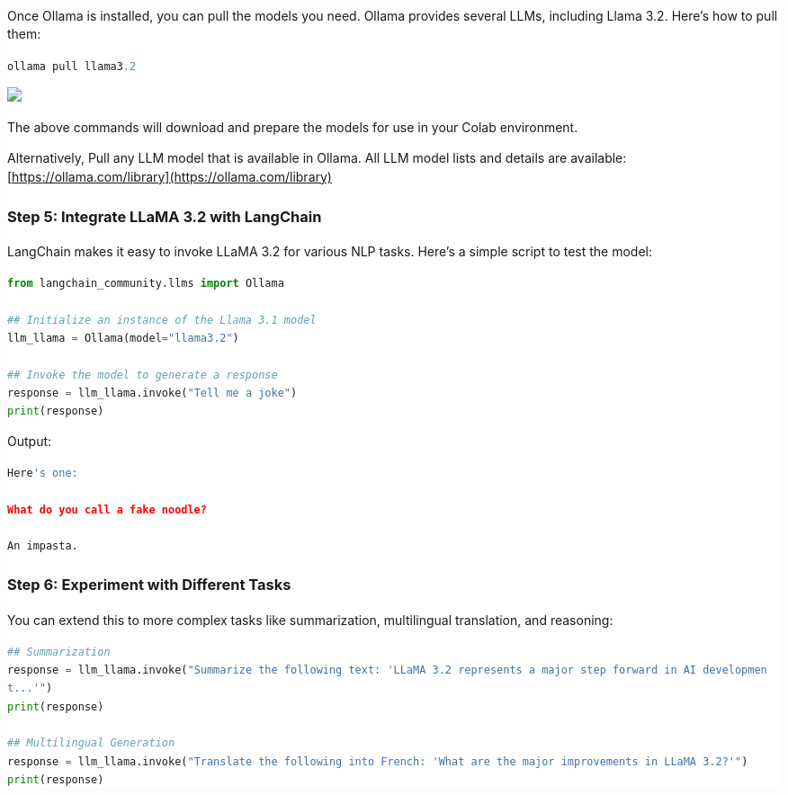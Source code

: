 Once Ollama is installed, you can pull the models you need. Ollama provides several LLMs, including Llama 3\.2\. Here’s how to pull them:

```python
ollama pull llama3.2
```

![](https://images.weserv.nl/?url=https://cdn-images-1.readmedium.com/v2/resize:fit:800/1*S3R4gByToCZXKEWBh4GWaQ.png)

The above commands will download and prepare the models for use in your Colab environment.

Alternatively, Pull any LLM model that is available in Ollama. All LLM model lists and details are available:[https://ollama.com/library](https://ollama.com/library)

### Step 5: Integrate LLaMA 3\.2 with LangChain

LangChain makes it easy to invoke LLaMA 3\.2 for various NLP tasks. Here’s a simple script to test the model:

```python
from langchain_community.llms import Ollama

## Initialize an instance of the Llama 3.1 model
llm_llama = Ollama(model="llama3.2")

## Invoke the model to generate a response
response = llm_llama.invoke("Tell me a joke")
print(response)
```

Output:

```python
Here's one:

What do you call a fake noodle?

An impasta.
```

### Step 6: Experiment with Different Tasks

You can extend this to more complex tasks like summarization, multilingual translation, and reasoning:

```python
## Summarization
response = llm_llama.invoke("Summarize the following text: 'LLaMA 3.2 represents a major step forward in AI development...'")
print(response)

## Multilingual Generation
response = llm_llama.invoke("Translate the following into French: 'What are the major improvements in LLaMA 3.2?'")
print(response)
```
